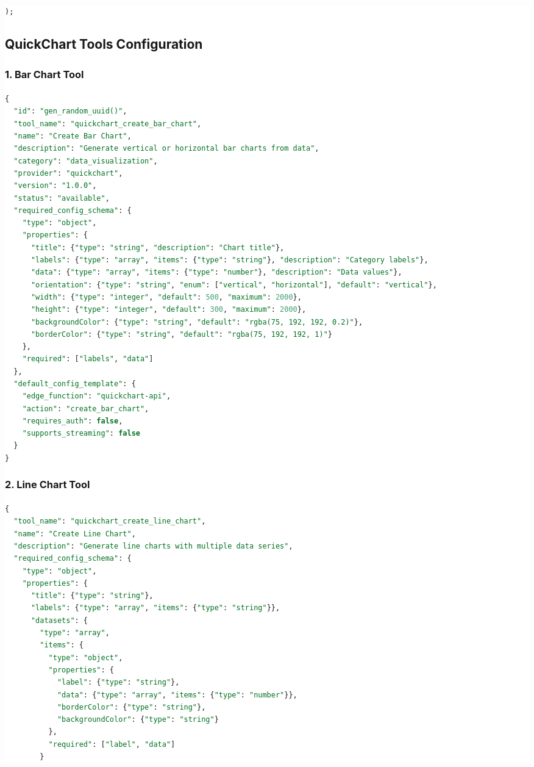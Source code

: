 ```sql
);
```

## QuickChart Tools Configuration

### 1. Bar Chart Tool
```sql
{
  "id": "gen_random_uuid()",
  "tool_name": "quickchart_create_bar_chart",
  "name": "Create Bar Chart",
  "description": "Generate vertical or horizontal bar charts from data",
  "category": "data_visualization",
  "provider": "quickchart",
  "version": "1.0.0",
  "status": "available",
  "required_config_schema": {
    "type": "object",
    "properties": {
      "title": {"type": "string", "description": "Chart title"},
      "labels": {"type": "array", "items": {"type": "string"}, "description": "Category labels"},
      "data": {"type": "array", "items": {"type": "number"}, "description": "Data values"},
      "orientation": {"type": "string", "enum": ["vertical", "horizontal"], "default": "vertical"},
      "width": {"type": "integer", "default": 500, "maximum": 2000},
      "height": {"type": "integer", "default": 300, "maximum": 2000},
      "backgroundColor": {"type": "string", "default": "rgba(75, 192, 192, 0.2)"},
      "borderColor": {"type": "string", "default": "rgba(75, 192, 192, 1)"}
    },
    "required": ["labels", "data"]
  },
  "default_config_template": {
    "edge_function": "quickchart-api",
    "action": "create_bar_chart",
    "requires_auth": false,
    "supports_streaming": false
  }
}
```

### 2. Line Chart Tool
```sql
{
  "tool_name": "quickchart_create_line_chart",
  "name": "Create Line Chart",
  "description": "Generate line charts with multiple data series",
  "required_config_schema": {
    "type": "object",
    "properties": {
      "title": {"type": "string"},
      "labels": {"type": "array", "items": {"type": "string"}},
      "datasets": {
        "type": "array",
        "items": {
          "type": "object",
          "properties": {
            "label": {"type": "string"},
            "data": {"type": "array", "items": {"type": "number"}},
            "borderColor": {"type": "string"},
            "backgroundColor": {"type": "string"}
          },
          "required": ["label", "data"]
        }
```